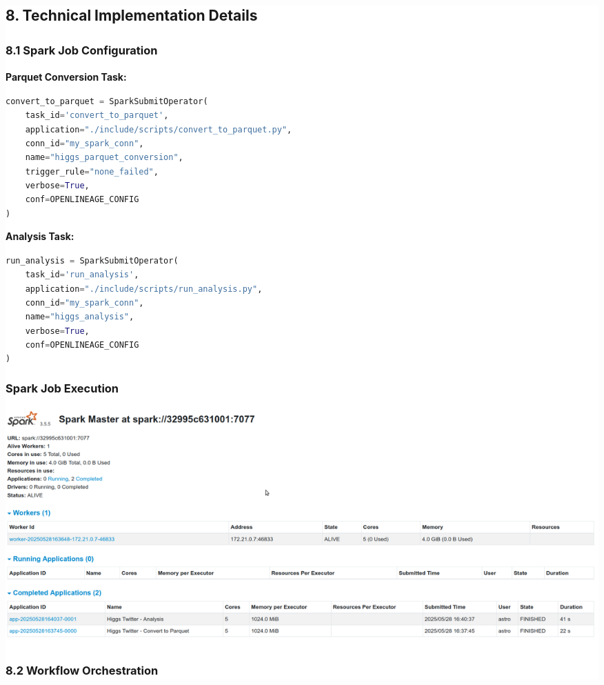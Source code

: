 
## 8. Technical Implementation Details

### 8.1 Spark Job Configuration

**Parquet Conversion Task:**
````python
convert_to_parquet = SparkSubmitOperator(
    task_id='convert_to_parquet',
    application="./include/scripts/convert_to_parquet.py",
    conn_id="my_spark_conn",
    name="higgs_parquet_conversion",
    trigger_rule="none_failed",
    verbose=True,
    conf=OPENLINEAGE_CONFIG
)
````

**Analysis Task:**
````python
run_analysis = SparkSubmitOperator(
    task_id='run_analysis',
    application="./include/scripts/run_analysis.py",
    conn_id="my_spark_conn",
    name="higgs_analysis",
    verbose=True,
    conf=OPENLINEAGE_CONFIG
)
````

### Spark Job Execution
![alt text](images/image-17.png)

### 8.2 Workflow Orchestration
